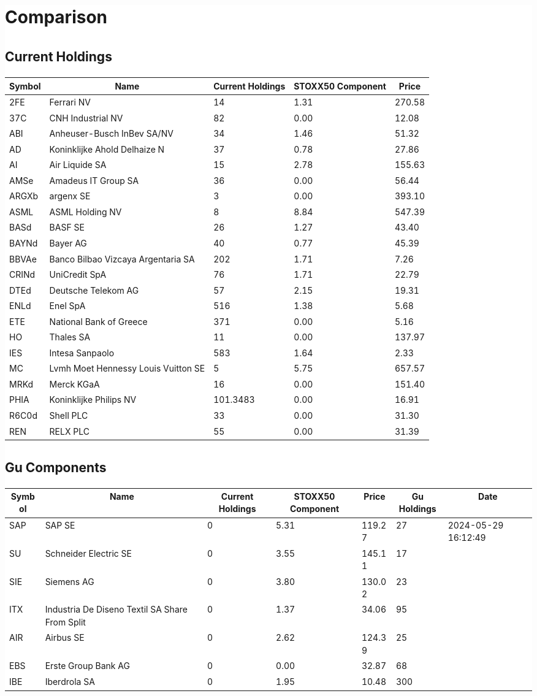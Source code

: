
# Comparison

## Current Holdings

| Symbol | Name                               | Current Holdings | STOXX50 Component | Price  |
|--------|------------------------------------|------------------|-------------------|--------|
| 2FE    | Ferrari NV                         | 14               | 1.31              | 270.58 |
| 37C    | CNH Industrial NV                  | 82               | 0.00              | 12.08  |
| ABI    | Anheuser-Busch InBev SA/NV         | 34               | 1.46              | 51.32  |
| AD     | Koninklijke Ahold Delhaize N       | 37               | 0.78              | 27.86  |
| AI     | Air Liquide SA                     | 15               | 2.78              | 155.63 |
| AMSe   | Amadeus IT Group SA                | 36               | 0.00              | 56.44  |
| ARGXb  | argenx SE                          | 3                | 0.00              | 393.10 |
| ASML   | ASML Holding NV                    | 8                | 8.84              | 547.39 |
| BASd   | BASF SE                            | 26               | 1.27              | 43.40  |
| BAYNd  | Bayer AG                           | 40               | 0.77              | 45.39  |
| BBVAe  | Banco Bilbao Vizcaya Argentaria SA | 202              | 1.71              | 7.26   |
| CRINd  | UniCredit SpA                      | 76               | 1.71              | 22.79  |
| DTEd   | Deutsche Telekom AG                | 57               | 2.15              | 19.31  |
| ENLd   | Enel SpA                           | 516              | 1.38              | 5.68   |
| ETE    | National Bank of Greece            | 371              | 0.00              | 5.16   |
| HO     | Thales SA                          | 11               | 0.00              | 137.97 |
| IES    | Intesa Sanpaolo                    | 583              | 1.64              | 2.33   |
| MC     | Lvmh Moet Hennessy Louis Vuitton SE| 5                | 5.75              | 657.57 |
| MRKd   | Merck KGaA                         | 16               | 0.00              | 151.40 |
| PHIA   | Koninklijke Philips NV             | 101.3483         | 0.00              | 16.91  |
| R6C0d  | Shell PLC                          | 33               | 0.00              | 31.30  |
| REN    | RELX PLC                           | 55               | 0.00              | 31.39  |



## Gu Components

| Symbol | Name                                           | Current Holdings | STOXX50 Component | Price  | Gu Holdings | Date |
|--------|------------------------------------------------|------------------|-------------------|--------|-------------|--|
| SAP    | SAP SE                                         | 0                | 5.31              | 119.27 | 27          | 2024-05-29 16:12:49
| SU     | Schneider Electric SE                          | 0                | 3.55              | 145.11 | 17          |
| SIE    | Siemens AG                                     | 0                | 3.80              | 130.02 | 23          |
| ITX    | Industria De Diseno Textil SA Share From Split | 0                | 1.37              | 34.06  | 95          |
| AIR    | Airbus SE                                      | 0                | 2.62              | 124.39 | 25          |
| EBS    | Erste Group Bank AG                            | 0                | 0.00              | 32.87  | 68          |
| IBE    | Iberdrola SA                                   | 0                | 1.95              | 10.48  | 300         |